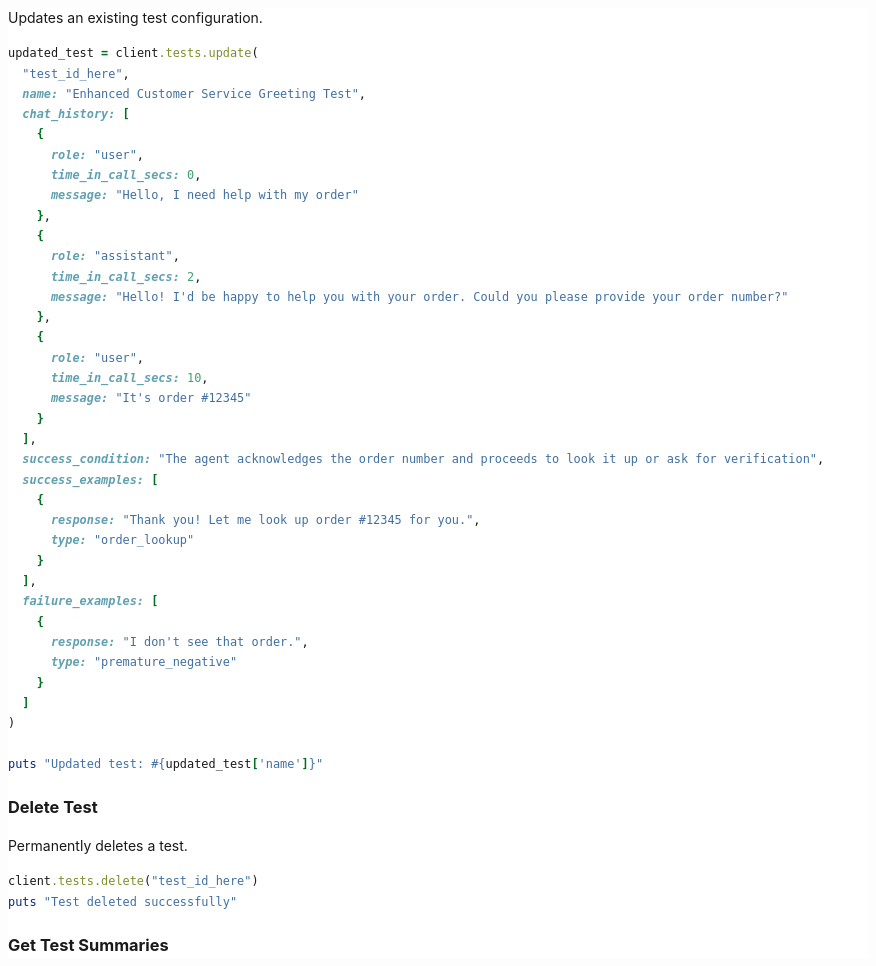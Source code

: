 Updates an existing test configuration.

```ruby
updated_test = client.tests.update(
  "test_id_here",
  name: "Enhanced Customer Service Greeting Test",
  chat_history: [
    {
      role: "user",
      time_in_call_secs: 0,
      message: "Hello, I need help with my order"
    },
    {
      role: "assistant",
      time_in_call_secs: 2,
      message: "Hello! I'd be happy to help you with your order. Could you please provide your order number?"
    },
    {
      role: "user",
      time_in_call_secs: 10,
      message: "It's order #12345"
    }
  ],
  success_condition: "The agent acknowledges the order number and proceeds to look it up or ask for verification",
  success_examples: [
    {
      response: "Thank you! Let me look up order #12345 for you.",
      type: "order_lookup"
    }
  ],
  failure_examples: [
    {
      response: "I don't see that order.",
      type: "premature_negative"
    }
  ]
)

puts "Updated test: #{updated_test['name']}"
```

### Delete Test

Permanently deletes a test.

```ruby
client.tests.delete("test_id_here")
puts "Test deleted successfully"
```

### Get Test Summaries
